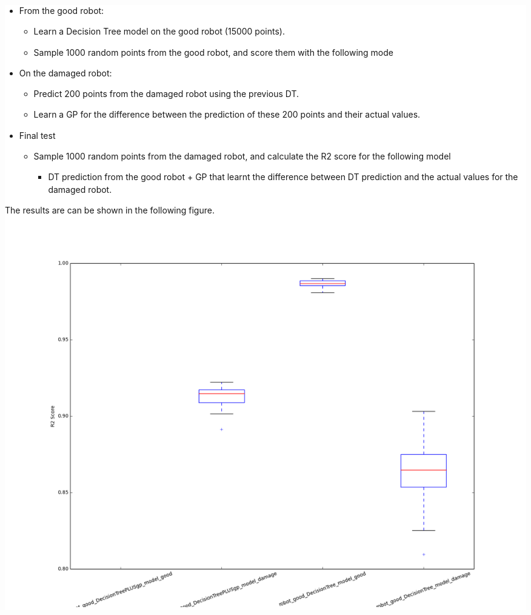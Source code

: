 * From the good robot:

    * Learn a Decision Tree model on the good robot (15000 points).

    * Sample 1000 random points from the good robot, and score them with the following mode

* On the damaged robot:

    * Predict 200 points from the damaged robot using the previous DT.

    * Learn a GP for the difference between the prediction of these 200 points and their actual values.

* Final test

    * Sample 1000 random points from the damaged robot, and calculate the R2 score for the following model

        * DT prediction from the good robot + GP that learnt the difference between DT prediction and the actual values for the damaged robot.

The results are can be shown in the following figure.

![image alt text](image_12.png)
